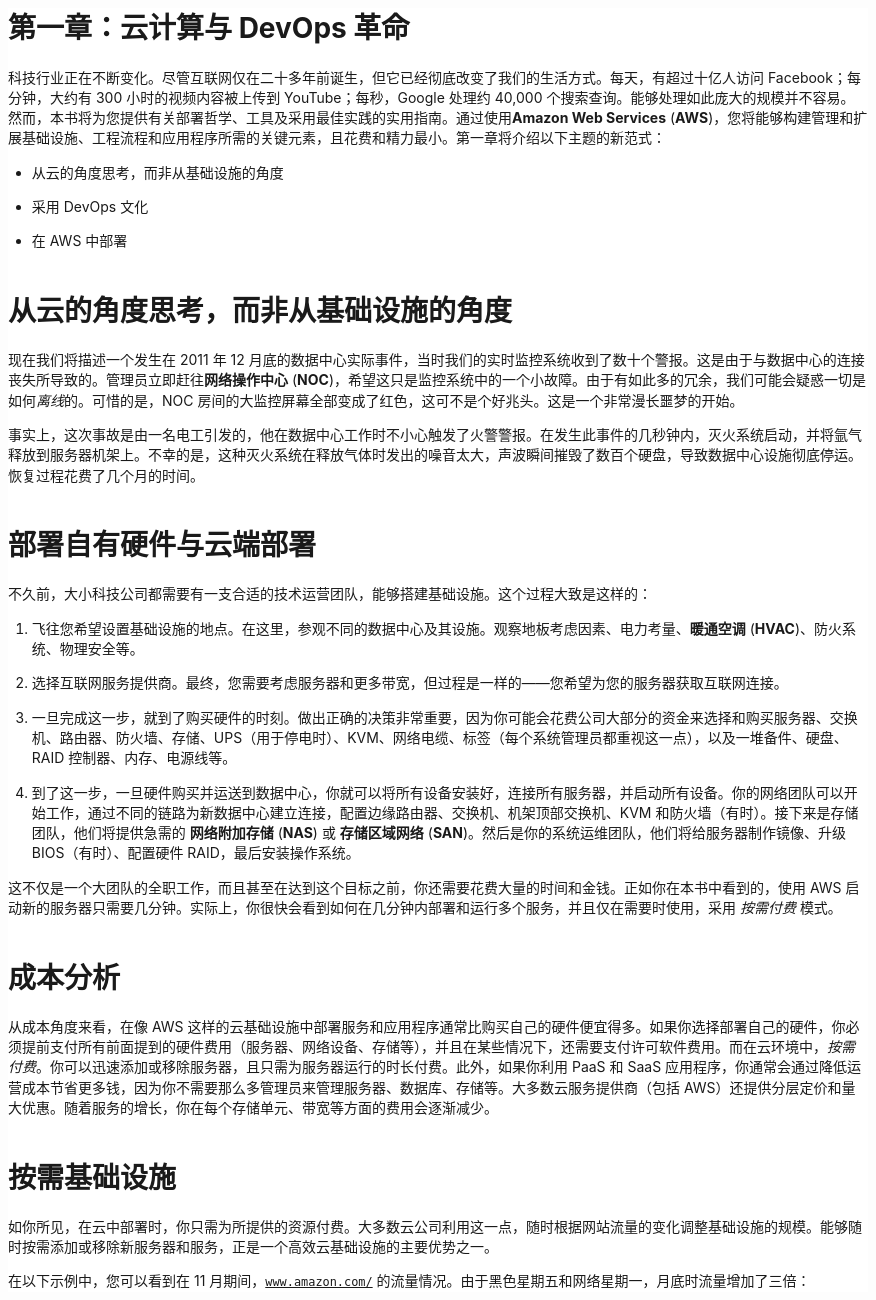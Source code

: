 # 第一章：云计算与 DevOps 革命

科技行业正在不断变化。尽管互联网仅在二十多年前诞生，但它已经彻底改变了我们的生活方式。每天，有超过十亿人访问 Facebook；每分钟，大约有 300 小时的视频内容被上传到 YouTube；每秒，Google 处理约 40,000 个搜索查询。能够处理如此庞大的规模并不容易。然而，本书将为您提供有关部署哲学、工具及采用最佳实践的实用指南。通过使用**Amazon Web Services** (**AWS**)，您将能够构建管理和扩展基础设施、工程流程和应用程序所需的关键元素，且花费和精力最小。第一章将介绍以下主题的新范式：

+   从云的角度思考，而非从基础设施的角度

+   采用 DevOps 文化

+   在 AWS 中部署

# 从云的角度思考，而非从基础设施的角度

现在我们将描述一个发生在 2011 年 12 月底的数据中心实际事件，当时我们的实时监控系统收到了数十个警报。这是由于与数据中心的连接丧失所导致的。管理员立即赶往**网络操作中心** (**NOC**)，希望这只是监控系统中的一个小故障。由于有如此多的冗余，我们可能会疑惑一切是如何*离线*的。可惜的是，NOC 房间的大监控屏幕全部变成了红色，这可不是个好兆头。这是一个非常漫长噩梦的开始。

事实上，这次事故是由一名电工引发的，他在数据中心工作时不小心触发了火警警报。在发生此事件的几秒钟内，灭火系统启动，并将氩气释放到服务器机架上。不幸的是，这种灭火系统在释放气体时发出的噪音太大，声波瞬间摧毁了数百个硬盘，导致数据中心设施彻底停运。恢复过程花费了几个月的时间。

# 部署自有硬件与云端部署

不久前，大小科技公司都需要有一支合适的技术运营团队，能够搭建基础设施。这个过程大致是这样的：

1.  飞往您希望设置基础设施的地点。在这里，参观不同的数据中心及其设施。观察地板考虑因素、电力考量、**暖通空调** (**HVAC**)、防火系统、物理安全等。

1.  选择互联网服务提供商。最终，您需要考虑服务器和更多带宽，但过程是一样的——您希望为您的服务器获取互联网连接。

1.  一旦完成这一步，就到了购买硬件的时刻。做出正确的决策非常重要，因为你可能会花费公司大部分的资金来选择和购买服务器、交换机、路由器、防火墙、存储、UPS（用于停电时）、KVM、网络电缆、标签（每个系统管理员都重视这一点），以及一堆备件、硬盘、RAID 控制器、内存、电源线等。

1.  到了这一步，一旦硬件购买并运送到数据中心，你就可以将所有设备安装好，连接所有服务器，并启动所有设备。你的网络团队可以开始工作，通过不同的链路为新数据中心建立连接，配置边缘路由器、交换机、机架顶部交换机、KVM 和防火墙（有时）。接下来是存储团队，他们将提供急需的 **网络附加存储** (**NAS**) 或 **存储区域网络** (**SAN**)。然后是你的系统运维团队，他们将给服务器制作镜像、升级 BIOS（有时）、配置硬件 RAID，最后安装操作系统。

这不仅是一个大团队的全职工作，而且甚至在达到这个目标之前，你还需要花费大量的时间和金钱。正如你在本书中看到的，使用 AWS 启动新的服务器只需要几分钟。实际上，你很快会看到如何在几分钟内部署和运行多个服务，并且仅在需要时使用，采用 *按需付费* 模式。

# 成本分析

从成本角度来看，在像 AWS 这样的云基础设施中部署服务和应用程序通常比购买自己的硬件便宜得多。如果你选择部署自己的硬件，你必须提前支付所有前面提到的硬件费用（服务器、网络设备、存储等），并且在某些情况下，还需要支付许可软件费用。而在云环境中，*按需付费*。你可以迅速添加或移除服务器，且只需为服务器运行的时长付费。此外，如果你利用 PaaS 和 SaaS 应用程序，你通常会通过降低运营成本节省更多钱，因为你不需要那么多管理员来管理服务器、数据库、存储等。大多数云服务提供商（包括 AWS）还提供分层定价和量大优惠。随着服务的增长，你在每个存储单元、带宽等方面的费用会逐渐减少。

# 按需基础设施

如你所见，在云中部署时，你只需为所提供的资源付费。大多数云公司利用这一点，随时根据网站流量的变化调整基础设施的规模。能够随时按需添加或移除新服务器和服务，正是一个高效云基础设施的主要优势之一。

在以下示例中，您可以看到在 11 月期间，[`www.amazon.com/`](https://www.amazon.com/) 的流量情况。由于黑色星期五和网络星期一，月底时流量增加了三倍：
